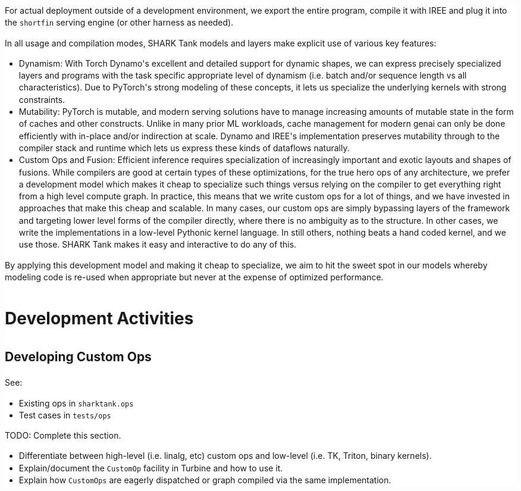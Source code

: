 For actual deployment outside of a development environment, we export the entire
program, compile it with IREE and plug it into the `shortfin` serving engine
(or other harness as needed).

In all usage and compilation modes, SHARK Tank models and layers make explicit
use of various key features:

* Dynamism: With Torch Dynamo's excellent and detailed support for dynamic
  shapes, we can express precisely specialized layers and programs with the
  task specific appropriate level of dynamism (i.e. batch and/or sequence
  length vs all characteristics). Due to PyTorch's strong modeling of these
  concepts, it lets us specialize the underlying kernels with strong
  constraints.
* Mutability: PyTorch is mutable, and modern serving solutions have to manage
  increasing amounts of mutable state in the form of caches and other
  constructs. Unlike in many prior ML workloads, cache management for modern
  genai can only be done efficiently with in-place and/or indirection at
  scale. Dynamo and IREE's implementation preserves mutability through to the
  compiler stack and runtime which lets us express these kinds of dataflows
  naturally.
* Custom Ops and Fusion: Efficient inference requires specialization of
  increasingly important and exotic layouts and shapes of fusions. While
  compilers are good at certain types of these optimizations, for the true
  hero ops of any architecture, we prefer a development model which makes it
  cheap to specialize such things versus relying on the compiler to get
  everything right from a high level compute graph. In practice, this means that
  we write custom ops for a lot of things, and we have invested in approaches
  that make this cheap and scalable. In many cases, our custom ops are simply
  bypassing layers of the framework and targeting lower level forms of the
  compiler directly, where there is no ambiguity as to the structure. In other
  cases, we write the implementations in a low-level Pythonic kernel language.
  In still others, nothing beats a hand coded kernel, and we use those.
  SHARK Tank makes it easy and interactive to do any of this.

By applying this development model and making it cheap to specialize, we aim to
hit the sweet spot in our models whereby modeling code is re-used when
appropriate but never at the expense of optimized performance.

# Development Activities

## Developing Custom Ops

See:

* Existing ops in `sharktank.ops`
* Test cases in `tests/ops`

TODO: Complete this section.

* Differentiate between high-level (i.e. linalg, etc) custom ops and low-level
(i.e. TK, Triton, binary kernels).
* Explain/document the `CustomOp` facility in Turbine and how to use it.
* Explain how `CustomOps` are eagerly dispatched or graph compiled via the
  same implementation.

